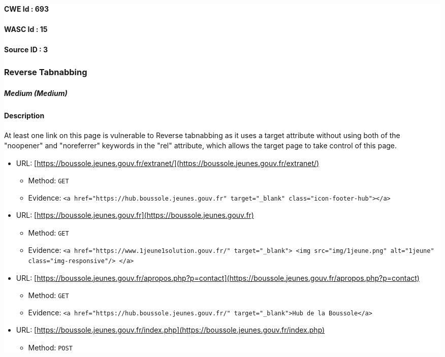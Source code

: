   
#### CWE Id : 693
  
#### WASC Id : 15
  
#### Source ID : 3

  
  
  
  
### Reverse Tabnabbing
##### Medium (Medium)
  
  
  
  
#### Description
<p>At least one link on this page is vulnerable to Reverse tabnabbing as it uses a target attribute without using both of the "noopener" and "noreferrer" keywords in the "rel" attribute, which allows the target page to take control of this page.</p>
  
  
  
* URL: [https://boussole.jeunes.gouv.fr/extranet/](https://boussole.jeunes.gouv.fr/extranet/)
  
  
  * Method: `GET`
  
  
  * Evidence: `<a href="https://hub.boussole.jeunes.gouv.fr" target="_blank" class="icon-footer-hub"></a>`
  
  
  
  
* URL: [https://boussole.jeunes.gouv.fr](https://boussole.jeunes.gouv.fr)
  
  
  * Method: `GET`
  
  
  * Evidence: `<a href="https://www.1jeune1solution.gouv.fr/" target="_blank">
				<img src="img/1jeune.png" alt="1jeune" class="img-responsive"/>
				</a>`
  
  
  
  
* URL: [https://boussole.jeunes.gouv.fr/apropos.php?p=contact](https://boussole.jeunes.gouv.fr/apropos.php?p=contact)
  
  
  * Method: `GET`
  
  
  * Evidence: `<a href="https://hub.boussole.jeunes.gouv.fr/" target="_blank">Hub de la Boussole</a>`
  
  
  
  
* URL: [https://boussole.jeunes.gouv.fr/index.php](https://boussole.jeunes.gouv.fr/index.php)
  
  
  * Method: `POST`
  
  